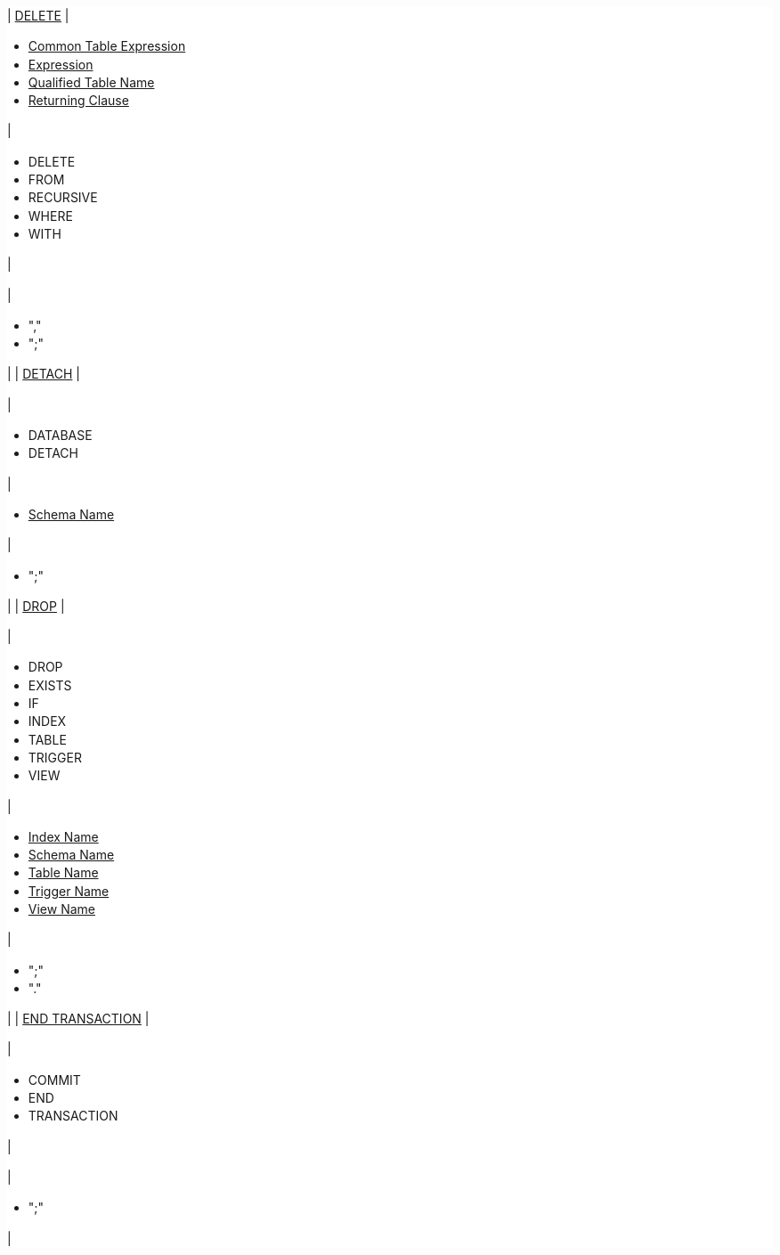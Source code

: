 | [DELETE](./Statements/DELETE)                               | <ul><li>[Common Table Expression](./Expressions/Common%20Table%20Expression)</li><li>[Expression](./Expressions/Expression)</li><li>[Qualified Table Name](./Expressions/Qualified%20Table%20Name)</li><li>[Returning Clause](./Expressions/Returning%20Clause)</li></ul>                                                                                                                                                              | <ul><li>DELETE</li><li>FROM</li><li>RECURSIVE</li><li>WHERE</li><li>WITH</li></ul>                                                                                                                                                                                                                                                                                                         | <ul></ul>                                                                                                                                                                                                                                                                                                                                                                | <ul><li>","</li><li>";"</li></ul>                                     |
| [DETACH](./Statements/DETACH)                               | <ul></ul>                                                                                                                                                                                                                                                                                                                                                                                                                              | <ul><li>DATABASE</li><li>DETACH</li></ul>                                                                                                                                                                                                                                                                                                                                                  | <ul><li>[Schema Name](./Identifiers/Schema%20Name)</li></ul>                                                                                                                                                                                                                                                                                                             | <ul><li>";"</li></ul>                                                 |
| [DROP](./Statements/DROP)                                   | <ul></ul>                                                                                                                                                                                                                                                                                                                                                                                                                              | <ul><li>DROP</li><li>EXISTS</li><li>IF</li><li>INDEX</li><li>TABLE</li><li>TRIGGER</li><li>VIEW</li></ul>                                                                                                                                                                                                                                                                                  | <ul><li>[Index Name](./Identifiers/Index%20Name)</li><li>[Schema Name](./Identifiers/Schema%20Name)</li><li>[Table Name](./Identifiers/Table%20Name)</li><li>[Trigger Name](./Identifiers/Trigger%20Name)</li><li>[View Name](./Identifiers/View%20Name)</li></ul>                                                                                                       | <ul><li>";"</li><li>"."</li></ul>                                     |
| [END TRANSACTION](./Statements/END%20TRANSACTION)           | <ul></ul>                                                                                                                                                                                                                                                                                                                                                                                                                              | <ul><li>COMMIT</li><li>END</li><li>TRANSACTION</li></ul>                                                                                                                                                                                                                                                                                                                                   | <ul></ul>                                                                                                                                                                                                                                                                                                                                                                | <ul><li>";"</li></ul>                                                 |